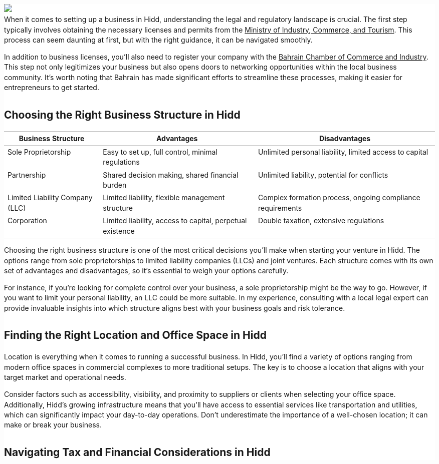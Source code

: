   
  
![](https://images.unsplash.com/photo-1537458621157-d6be976df6f9?ixlib=rb-4.0.3&q=85&fm=jpg&crop=entropy&cs=srgb&w=900)  
When it comes to setting up a business in Hidd, understanding the legal and regulatory landscape is crucial. The first step typically involves obtaining the necessary licenses and permits from the [Ministry of Industry, Commerce, and Tourism](https://www.moic.gov.bh/en). This process can seem daunting at first, but with the right guidance, it can be navigated smoothly.   
  
In addition to business licenses, you’ll also need to register your company with the [Bahrain Chamber of Commerce and Industry](https://www.bcci.bh/). This step not only legitimizes your business but also opens doors to networking opportunities within the local business community. It’s worth noting that Bahrain has made significant efforts to streamline these processes, making it easier for entrepreneurs to get started.  
  
  

Choosing the Right Business Structure in Hidd
---------------------------------------------

  

| Business Structure | Advantages | Disadvantages |
| --- | --- | --- |
| Sole Proprietorship | Easy to set up, full control, minimal regulations | Unlimited personal liability, limited access to capital |
| Partnership | Shared decision making, shared financial burden | Unlimited liability, potential for conflicts |
| Limited Liability Company (LLC) | Limited liability, flexible management structure | Complex formation process, ongoing compliance requirements |
| Corporation | Limited liability, access to capital, perpetual existence | Double taxation, extensive regulations |

  
Choosing the right business structure is one of the most critical decisions you’ll make when starting your venture in Hidd. The options range from sole proprietorships to limited liability companies (LLCs) and joint ventures. Each structure comes with its own set of advantages and disadvantages, so it’s essential to weigh your options carefully.   
  
For instance, if you’re looking for complete control over your business, a sole proprietorship might be the way to go. However, if you want to limit your personal liability, an LLC could be more suitable. In my experience, consulting with a local legal expert can provide invaluable insights into which structure aligns best with your business goals and risk tolerance.  
  

Finding the Right Location and Office Space in Hidd
---------------------------------------------------

  
Location is everything when it comes to running a successful business. In Hidd, you’ll find a variety of options ranging from modern office spaces in commercial complexes to more traditional setups. The key is to choose a location that aligns with your target market and operational needs.   
  
Consider factors such as accessibility, visibility, and proximity to suppliers or clients when selecting your office space. Additionally, Hidd’s growing infrastructure means that you’ll have access to essential services like transportation and utilities, which can significantly impact your day-to-day operations. Don’t underestimate the importance of a well-chosen location; it can make or break your business.  
  

Navigating Tax and Financial Considerations in Hidd
---------------------------------------------------
